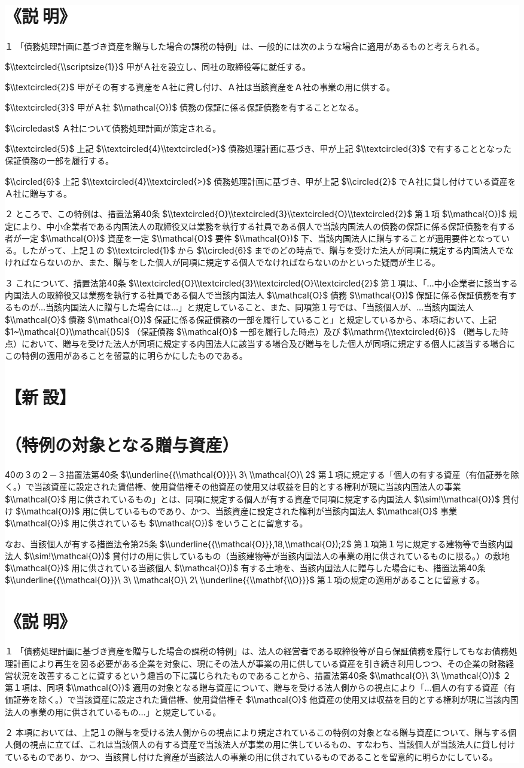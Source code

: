 # 《説 明》

１ 「債務処理計画に基づき資産を贈与した場合の課税の特例」は、一般的には次のような場合に適用があるものと考えられる。

$\\textcircled{\\scriptsize{1}}$ 甲がＡ社を設立し、同社の取締役等に就任する。

$\\textcircled{2}$ 甲がその有する資産をＡ社に貸し付け、Ａ社は当該資産をＡ社の事業の用に供する。

$\\textcircled{3}$ 甲がＡ社 $\\mathcal{O})$ 債務の保証に係る保証債務を有することとなる。

$\\circledast$ Ａ社について債務処理計画が策定される。

$\\textcircled{5}$ 上記 $\\textcircled{4}\\textcircled{>}$ 債務処理計画に基づき、甲が上記 $\\textcircled{3}$ で有することとなった保証債務の一部を履行する。

$\\circled{6}$ 上記 $\\textcircled{4}\\textcircled{>}$ 債務処理計画に基づき、甲が上記 $\\circled{2}$ でＡ社に貸し付けている資産をＡ社に贈与する。

２ ところで、この特例は、措置法第40条 $\\textcircled{O}\\textcircled{3}\\textcircled{O}\\textcircled{2}$ 第１項 $\\mathcal{O})$ 規定により、中小企業者である内国法人の取締役又は業務を執行する社員である個人で当該内国法人の債務の保証に係る保証債務を有する者が一定 $\\mathcal{O})$ 資産を一定 $\\mathcal{O}$ 要件 $\\mathcal{O})$ 下、当該内国法人に贈与することが適用要件となっている。したがって、上記１の $\\textcircled{1}$ から $\\circled{6}$ までのどの時点で、贈与を受けた法人が同項に規定する内国法人でなければならないのか、また、贈与をした個人が同項に規定する個人でなければならないのかといった疑問が生じる。

３ これについて、措置法第40条 $\\textcircled{O}\\textcircled{3}\\textcircled{O}\\textcircled{2}$ 第１項は、「…中小企業者に該当する内国法人の取締役又は業務を執行する社員である個人で当該内国法人 $\\mathcal{O}$ 債務 $\\mathcal{O})$ 保証に係る保証債務を有するものが…当該内国法人に贈与した場合には…」と規定していること、また、同項第１号では、「当該個人が、…当該内国法人 $\\mathcal{O}$ 債務 $\\mathcal{O})$ 保証に係る保証債務の一部を履行していること」と規定しているから、本項において、上記 $1~\\mathcal{O}\\mathcal{(}5)$ （保証債務 $\\mathcal{O}$ 一部を履行した時点）及び $\\mathrm{\\textcircled{6}}$ （贈与した時点）において、贈与を受けた法人が同項に規定する内国法人に該当する場合及び贈与をした個人が同項に規定する個人に該当する場合にこの特例の適用があることを留意的に明らかにしたものである。

# 【新 設】

# （特例の対象となる贈与資産）

40の３の２－３措置法第40条 $\\underline{{\\mathcal{O}}}\ 3\ \\mathcal{O}\ 2$ 第１項に規定する「個人の有する資産（有価証券を除く。）で当該資産に設定された賃借権、使用貸借権その他資産の使用又は収益を目的とする権利が現に当該内国法人の事業 $\\mathcal{O}$ 用に供されているもの」とは、同項に規定する個人が有する資産で同項に規定する内国法人 $\\sim!\\mathcal{O})$ 貸付け $\\mathcal{O})$ 用に供しているものであり、かつ、当該資産に設定された権利が当該内国法人 $\\mathcal{O}$ 事業 $\\mathcal{O})$ 用に供されているも $\\mathcal{O})$ をいうことに留意する。

なお、当該個人が有する措置法令第25条 $\\underline{{\\mathcal{O}}},18,\\mathcal{O});2$ 第１項第１号に規定する建物等で当該内国法人 $\\sim!\\mathcal{O})$ 貸付けの用に供しているもの（当該建物等が当該内国法人の事業の用に供されているものに限る。）の敷地 $\\mathcal{O})$ 用に供されている当該個人 $\\mathcal{O})$ 有する土地を、当該内国法人に贈与した場合にも、措置法第40条 $\\underline{{\\mathcal{O}}}\ 3\ \\mathcal{O}\ 2\ \\underline{{\\mathbf{\\O}}}$ 第１項の規定の適用があることに留意する。

# 《説 明》

１ 「債務処理計画に基づき資産を贈与した場合の課税の特例」は、法人の経営者である取締役等が自ら保証債務を履行してもなお債務処理計画により再生を図る必要がある企業を対象に、現にその法人が事業の用に供している資産を引き続き利用しつつ、その企業の財務経営状況を改善することに資するという趣旨の下に講じられたものであることから、措置法第40条 $\\mathcal{O}\ 3\ \\mathcal{O})$ ２第１項は、同項 $\\mathcal{O})$ 適用の対象となる贈与資産について、贈与を受ける法人側からの視点により「…個人の有する資産（有価証券を除く。）で当該資産に設定された賃借権、使用貸借権そ $\\mathcal{O}$ 他資産の使用又は収益を目的とする権利が現に当該内国法人の事業の用に供されているもの…」と規定している。

２ 本項においては、上記１の贈与を受ける法人側からの視点により規定されているこの特例の対象となる贈与資産について、贈与する個人側の視点に立てば、これは当該個人の有する資産で当該法人が事業の用に供しているもの、すなわち、当該個人が当該法人に貸し付けているものであり、かつ、当該貸し付けた資産が当該法人の事業の用に供されているものであることを留意的に明らかにしている。
